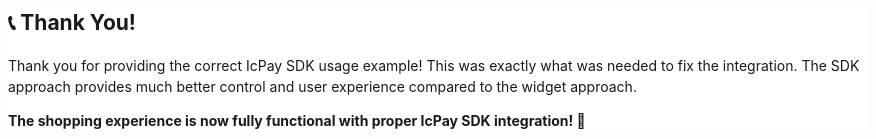 
## 📞 **Thank You!**

Thank you for providing the correct IcPay SDK usage example! This was exactly what was needed to fix the integration. The SDK approach provides much better control and user experience compared to the widget approach.

**The shopping experience is now fully functional with proper IcPay SDK integration! 🎉**

